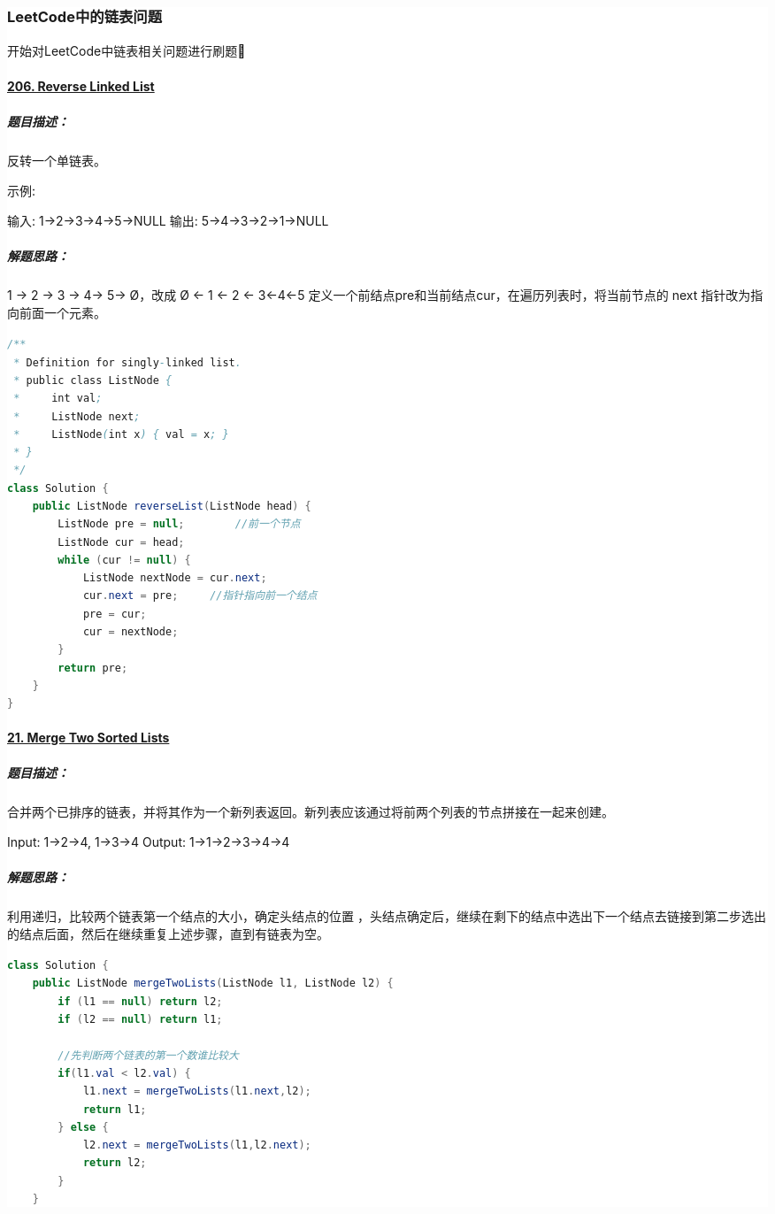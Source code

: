### LeetCode中的链表问题

开始对LeetCode中链表相关问题进行刷题🤔

####  [206. Reverse Linked List](https://leetcode.com/problems/reverse-linked-list/)
##### 题目描述：
反转一个单链表。

示例:

输入: 1->2->3->4->5->NULL
输出: 5->4->3->2->1->NULL

##### 解题思路：
1 → 2 → 3 → 4→ 5→ Ø，改成  Ø ← 1 ← 2 ← 3←4←5
定义一个前结点pre和当前结点cur，在遍历列表时，将当前节点的 next 指针改为指向前面一个元素。
~~~ java
/**
 * Definition for singly-linked list.
 * public class ListNode {
 *     int val;
 *     ListNode next;
 *     ListNode(int x) { val = x; }
 * }
 */
class Solution {
    public ListNode reverseList(ListNode head) {
        ListNode pre = null;		//前一个节点
        ListNode cur = head;	
        while (cur != null) {
            ListNode nextNode = cur.next;
            cur.next = pre;		//指针指向前一个结点
            pre = cur;
            cur = nextNode;
        }
        return pre;
    }
}
~~~
#### [21. Merge Two Sorted Lists](https://leetcode.com/problems/merge-two-sorted-lists/)
##### 题目描述：
合并两个已排序的链表，并将其作为一个新列表返回。新列表应该通过将前两个列表的节点拼接在一起来创建。

Input: 1->2->4, 1->3->4
Output: 1->1->2->3->4->4

##### 解题思路：
利用递归，比较两个链表第一个结点的大小，确定头结点的位置 ，头结点确定后，继续在剩下的结点中选出下一个结点去链接到第二步选出的结点后面，然后在继续重复上述步骤，直到有链表为空。
~~~ java
class Solution {
    public ListNode mergeTwoLists(ListNode l1, ListNode l2) {
        if (l1 == null) return l2;
        if (l2 == null) return l1;
        
        //先判断两个链表的第一个数谁比较大
        if(l1.val < l2.val) {
            l1.next = mergeTwoLists(l1.next,l2);
            return l1;
        } else {
            l2.next = mergeTwoLists(l1,l2.next);
            return l2;
        }
    }
~~~
